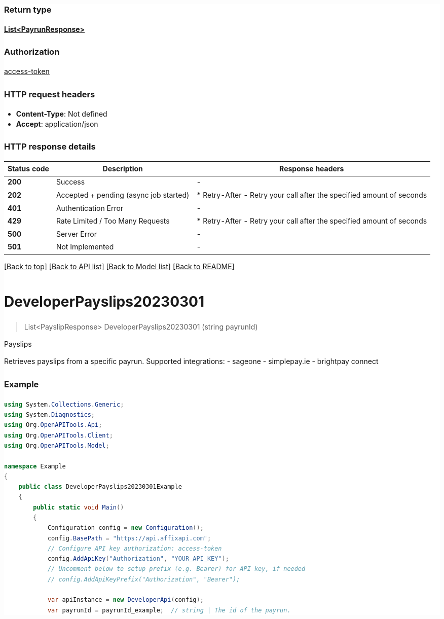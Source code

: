 ### Return type

[**List&lt;PayrunResponse&gt;**](PayrunResponse.md)

### Authorization

[access-token](../README.md#access-token)

### HTTP request headers

 - **Content-Type**: Not defined
 - **Accept**: application/json


### HTTP response details
| Status code | Description | Response headers |
|-------------|-------------|------------------|
| **200** | Success |  -  |
| **202** | Accepted + pending (async job started) |  * Retry-After - Retry your call after the specified amount of seconds <br>  |
| **401** | Authentication Error |  -  |
| **429** | Rate Limited / Too Many Requests |  * Retry-After - Retry your call after the specified amount of seconds <br>  |
| **500** | Server Error |  -  |
| **501** | Not Implemented |  -  |

[[Back to top]](#) [[Back to API list]](../README.md#documentation-for-api-endpoints) [[Back to Model list]](../README.md#documentation-for-models) [[Back to README]](../README.md)

<a name="developerpayslips20230301"></a>
# **DeveloperPayslips20230301**
> List&lt;PayslipResponse&gt; DeveloperPayslips20230301 (string payrunId)

Payslips

Retrieves payslips from a specific payrun.  Supported integrations:   - sageone   - simplepay.ie   - brightpay connect 

### Example
```csharp
using System.Collections.Generic;
using System.Diagnostics;
using Org.OpenAPITools.Api;
using Org.OpenAPITools.Client;
using Org.OpenAPITools.Model;

namespace Example
{
    public class DeveloperPayslips20230301Example
    {
        public static void Main()
        {
            Configuration config = new Configuration();
            config.BasePath = "https://api.affixapi.com";
            // Configure API key authorization: access-token
            config.AddApiKey("Authorization", "YOUR_API_KEY");
            // Uncomment below to setup prefix (e.g. Bearer) for API key, if needed
            // config.AddApiKeyPrefix("Authorization", "Bearer");

            var apiInstance = new DeveloperApi(config);
            var payrunId = payrunId_example;  // string | The id of the payrun.

```